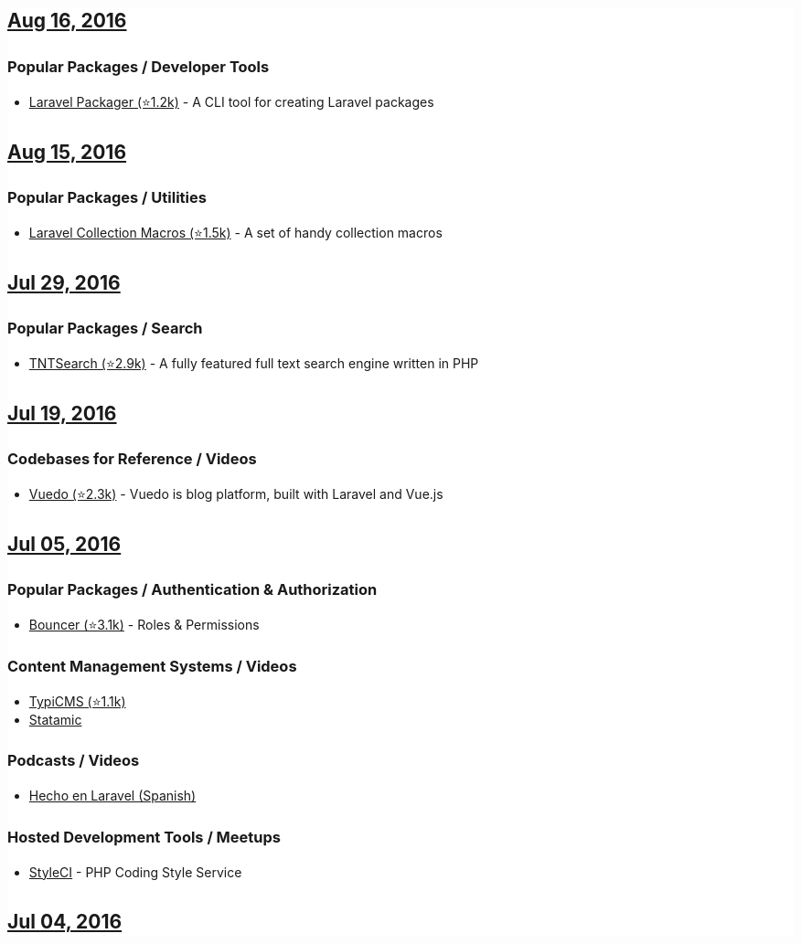 ## [Aug 16, 2016](/content/2016/08/16/README.md)

### Popular Packages / Developer Tools

*   [Laravel Packager (⭐1.2k)](https://github.com/Jeroen-G/Laravel-Packager) - A CLI tool for creating Laravel packages

## [Aug 15, 2016](/content/2016/08/15/README.md)

### Popular Packages / Utilities

*   [Laravel Collection Macros (⭐1.5k)](https://github.com/spatie/laravel-collection-macros) - A set of handy collection macros

## [Jul 29, 2016](/content/2016/07/29/README.md)

### Popular Packages / Search

*   [TNTSearch (⭐2.9k)](https://github.com/teamtnt/tntsearch) - A fully featured full text search engine written in PHP

## [Jul 19, 2016](/content/2016/07/19/README.md)

### Codebases for Reference / Videos

*   [Vuedo (⭐2.3k)](https://github.com/Vuedo/vuedo) - Vuedo is blog platform, built with Laravel and Vue.js

## [Jul 05, 2016](/content/2016/07/05/README.md)

### Popular Packages / Authentication & Authorization

*   [Bouncer (⭐3.1k)](https://github.com/JosephSilber/bouncer) - Roles & Permissions

### Content Management Systems / Videos

*   [TypiCMS (⭐1.1k)](https://github.com/typicms/base)
*   [Statamic](https://statamic.com/)

### Podcasts / Videos

*   [Hecho en Laravel (Spanish)](http://hechoenlaravel.com)

### Hosted Development Tools / Meetups

*   [StyleCI](https://styleci.io) - PHP Coding Style Service

## [Jul 04, 2016](/content/2016/07/04/README.md)
